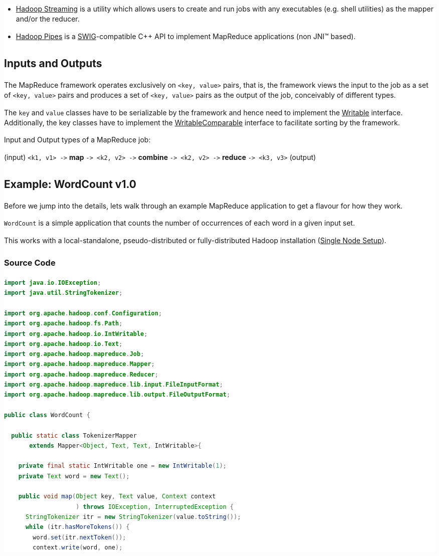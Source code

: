 * [Hadoop Streaming](../../api/org/apache/hadoop/streaming/package-summary.html)
  is a utility which allows users to create and run jobs
  with any executables (e.g. shell utilities) as the mapper and/or the
  reducer.

* [Hadoop Pipes](../../api/org/apache/hadoop/mapred/pipes/package-summary.html)
  is a [SWIG](http://www.swig.org/)-compatible C++ API to
  implement MapReduce applications (non JNI™ based).

Inputs and Outputs
------------------

The MapReduce framework operates exclusively on `<key, value>` pairs, that is, the framework views the input to the job as a set of `<key, value>` pairs and produces a set of `<key, value>` pairs as the output of the job, conceivably of different types.

The `key` and `value` classes have to be serializable by the framework and hence need to implement the [Writable](../../api/org/apache/hadoop/io/Writable.html) interface. Additionally, the key classes have to implement the [WritableComparable](../../api/org/apache/hadoop/io/WritableComparable.html) interface to facilitate sorting by the framework.

Input and Output types of a MapReduce job:

(input) `<k1, v1> ->` **map** `-> <k2, v2> ->` **combine** `-> <k2, v2> ->` **reduce** `-> <k3, v3>` (output)

Example: WordCount v1.0
-----------------------

Before we jump into the details, lets walk through an example MapReduce application to get a flavour for how they work.

`WordCount` is a simple application that counts the number of occurrences of each word in a given input set.

This works with a local-standalone, pseudo-distributed or fully-distributed Hadoop installation ([Single Node Setup](../../hadoop-project-dist/hadoop-common/SingleCluster.html)).

### Source Code

```java
import java.io.IOException;
import java.util.StringTokenizer;

import org.apache.hadoop.conf.Configuration;
import org.apache.hadoop.fs.Path;
import org.apache.hadoop.io.IntWritable;
import org.apache.hadoop.io.Text;
import org.apache.hadoop.mapreduce.Job;
import org.apache.hadoop.mapreduce.Mapper;
import org.apache.hadoop.mapreduce.Reducer;
import org.apache.hadoop.mapreduce.lib.input.FileInputFormat;
import org.apache.hadoop.mapreduce.lib.output.FileOutputFormat;

public class WordCount {

  public static class TokenizerMapper
       extends Mapper<Object, Text, Text, IntWritable>{

    private final static IntWritable one = new IntWritable(1);
    private Text word = new Text();

    public void map(Object key, Text value, Context context
                    ) throws IOException, InterruptedException {
      StringTokenizer itr = new StringTokenizer(value.toString());
      while (itr.hasMoreTokens()) {
        word.set(itr.nextToken());
        context.write(word, one);
```